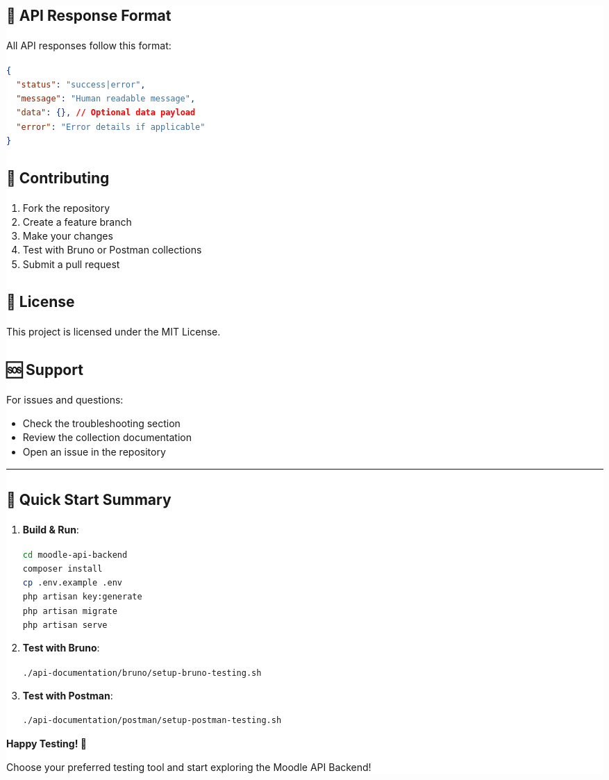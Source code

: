 ## 📝 API Response Format

All API responses follow this format:

```json
{
  "status": "success|error",
  "message": "Human readable message",
  "data": {}, // Optional data payload
  "error": "Error details if applicable"
}
```

## 🤝 Contributing

1. Fork the repository
2. Create a feature branch
3. Make your changes
4. Test with Bruno or Postman collections
5. Submit a pull request

## 📄 License

This project is licensed under the MIT License.

## 🆘 Support

For issues and questions:
- Check the troubleshooting section
- Review the collection documentation
- Open an issue in the repository

---

## 🚀 Quick Start Summary

1. **Build & Run**:
   ```bash
   cd moodle-api-backend
   composer install
   cp .env.example .env
   php artisan key:generate
   php artisan migrate
   php artisan serve
   ```

2. **Test with Bruno**:
   ```bash
   ./api-documentation/bruno/setup-bruno-testing.sh
   ```

3. **Test with Postman**:
   ```bash
   ./api-documentation/postman/setup-postman-testing.sh
   ```

**Happy Testing! 🎉**

Choose your preferred testing tool and start exploring the Moodle API Backend! 